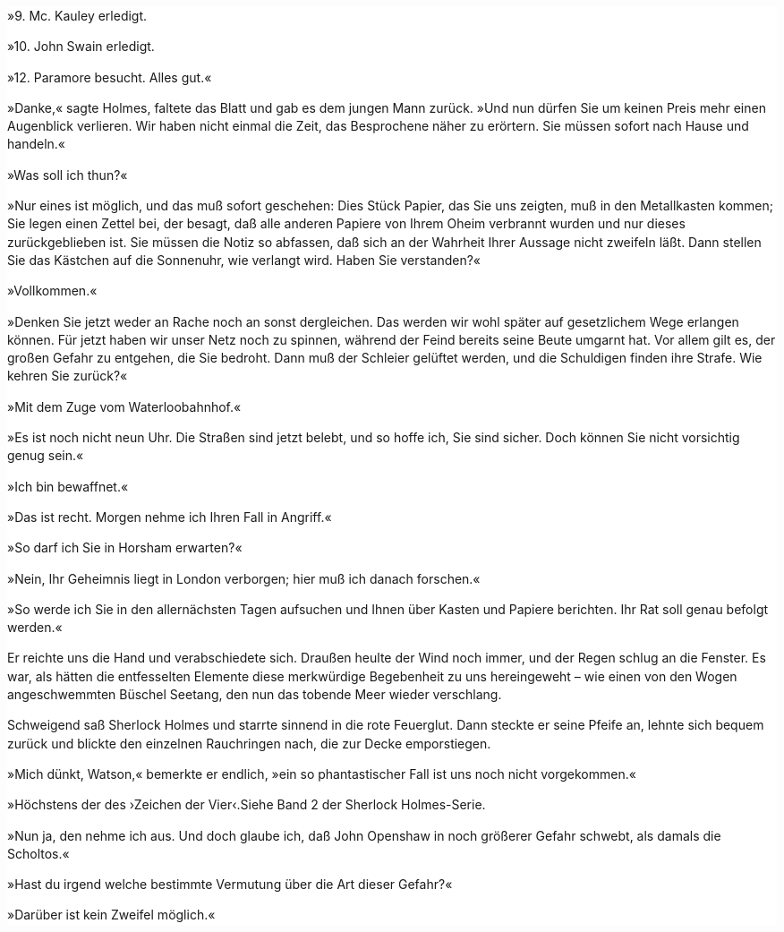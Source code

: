 »9. Mc. Kauley erledigt.

»10. John Swain erledigt.

»12. Paramore besucht. Alles gut.«

»Danke,« sagte Holmes, faltete das Blatt und gab es dem jungen Mann zurück. »Und nun dürfen Sie um keinen Preis mehr einen Augenblick verlieren. Wir haben nicht einmal die Zeit, das Besprochene näher zu erörtern. Sie müssen sofort nach Hause und handeln.«

»Was soll ich thun?«

»Nur eines ist möglich, und das muß sofort geschehen: Dies Stück Papier, das Sie uns zeigten, muß in den Metallkasten kommen; Sie legen einen Zettel bei, der besagt, daß alle anderen Papiere von Ihrem Oheim verbrannt wurden und nur dieses zurückgeblieben ist. Sie müssen die Notiz so abfassen, daß sich an der Wahrheit Ihrer Aussage nicht zweifeln läßt. Dann stellen Sie das Kästchen auf die Sonnenuhr, wie verlangt wird. Haben Sie verstanden?«

»Vollkommen.«

»Denken Sie jetzt weder an Rache noch an sonst dergleichen. Das werden wir wohl später auf gesetzlichem Wege erlangen können. Für jetzt haben wir unser Netz noch zu spinnen, während der Feind bereits seine Beute umgarnt hat. Vor allem gilt es, der großen Gefahr zu entgehen, die Sie bedroht. Dann muß der Schleier gelüftet werden, und die Schuldigen finden ihre Strafe. Wie kehren Sie zurück?«

»Mit dem Zuge vom Waterloobahnhof.«

»Es ist noch nicht neun Uhr. Die Straßen sind jetzt belebt, und so hoffe ich, Sie sind sicher. Doch können Sie nicht vorsichtig genug sein.«

»Ich bin bewaffnet.«

»Das ist recht. Morgen nehme ich Ihren Fall in Angriff.«

»So darf ich Sie in Horsham erwarten?«

»Nein, Ihr Geheimnis liegt in London verborgen; hier muß ich danach forschen.«

»So werde ich Sie in den allernächsten Tagen aufsuchen und Ihnen über Kasten und Papiere berichten. Ihr Rat soll genau befolgt werden.«

Er reichte uns die Hand und verabschiedete sich. Draußen heulte der Wind noch immer, und der Regen schlug an die Fenster. Es war, als hätten die entfesselten Elemente diese merkwürdige Begebenheit zu uns hereingeweht – wie einen von den Wogen angeschwemmten Büschel Seetang, den nun das tobende Meer wieder verschlang.

Schweigend saß Sherlock Holmes und starrte sinnend in die rote Feuerglut. Dann steckte er seine Pfeife an, lehnte sich bequem zurück und blickte den einzelnen Rauchringen nach, die zur Decke emporstiegen.

»Mich dünkt, Watson,« bemerkte er endlich, »ein so phantastischer Fall ist uns noch nicht vorgekommen.«

»Höchstens der des ›Zeichen der Vier‹.Siehe Band 2 der Sherlock Holmes-Serie.

»Nun ja, den nehme ich aus. Und doch glaube ich, daß John Openshaw in noch größerer Gefahr schwebt, als damals die Scholtos.«

»Hast du irgend welche bestimmte Vermutung über die Art dieser Gefahr?«

»Darüber ist kein Zweifel möglich.«
